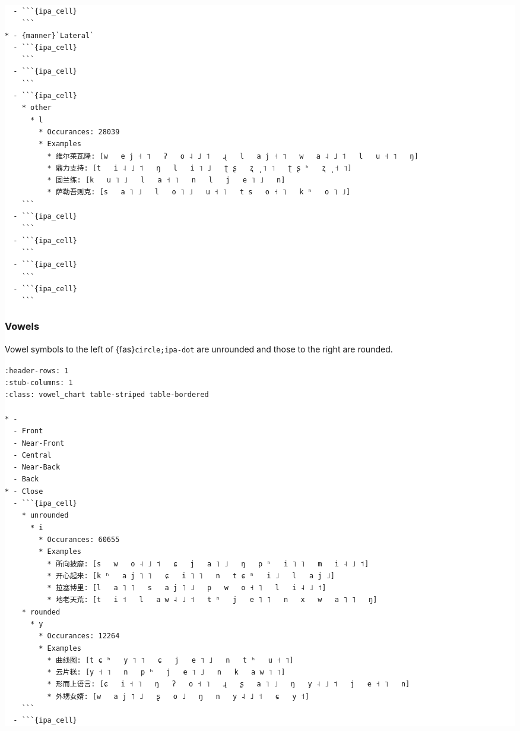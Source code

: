 ``````{list-table}
  - ```{ipa_cell}
    ```
* - {manner}`Lateral`
  - ```{ipa_cell}
    ```
  - ```{ipa_cell}
    ```
  - ```{ipa_cell}
    * other
      * l
        * Occurances: 28039
        * Examples
          * 维尔莱瓦隆: [w   e j ˧ ˥   ʔ   o ˨ ˩ ˦   ɻ   l   a j ˧ ˥   w   a ˨ ˩ ˦   l   u ˧ ˥   ŋ]
          * 鼎力支持: [t   i ˨ ˩ ˦   ŋ   l   i ˥ ˩   ʈ ʂ   ʐ ̩ ˥ ˥   ʈ ʂ ʰ   ʐ ̩ ˧ ˥]
          * 固兰练: [k   u ˥ ˩   l   a ˧ ˥   n   l   j   e ˥ ˩   n]
          * 萨勒吾则克: [s   a ˥ ˩   l   o ˥ ˩   u ˧ ˥   t s   o ˧ ˥   k ʰ   o ˥ ˩]
    ```
  - ```{ipa_cell}
    ```
  - ```{ipa_cell}
    ```
  - ```{ipa_cell}
    ```
  - ```{ipa_cell}
    ```
``````


### Vowels

Vowel symbols to the left of {fas}`circle;ipa-dot` are unrounded and those to the right are rounded.

``````{list-table}
:header-rows: 1
:stub-columns: 1
:class: vowel_chart table-striped table-bordered

* -
  - Front
  - Near-Front
  - Central
  - Near-Back
  - Back
* - Close
  - ```{ipa_cell}
    * unrounded
      * i
        * Occurances: 60655
        * Examples
          * 所向披靡: [s   w   o ˨ ˩ ˦   ɕ   j   a ˥ ˩   ŋ   p ʰ   i ˥ ˥   m   i ˨ ˩ ˦]
          * 开心起来: [k ʰ   a j ˥ ˥   ɕ   i ˥ ˥   n   t ɕ ʰ   i ˩   l   a j ˩]
          * 拉塞博里: [l   a ˥ ˥   s   a j ˥ ˩   p   w   o ˧ ˥   l   i ˨ ˩ ˦]
          * 地老天荒: [t   i ˦   l   a w ˨ ˩ ˦   t ʰ   j   e ˥ ˥   n   x   w   a ˥ ˥   ŋ]
    * rounded
      * y
        * Occurances: 12264
        * Examples
          * 曲线图: [t ɕ ʰ   y ˥ ˥   ɕ   j   e ˥ ˩   n   t ʰ   u ˧ ˥]
          * 云片糕: [y ˧ ˥   n   p ʰ   j   e ˥ ˩   n   k   a w ˥ ˥]
          * 形而上语言: [ɕ   i ˧ ˥   ŋ   ʔ   o ˧ ˥   ɻ   ʂ   a ˥ ˩   ŋ   y ˨ ˩ ˦   j   e ˧ ˥   n]
          * 外甥女婿: [w   a j ˥ ˩   ʂ   o ˩   ŋ   n   y ˨ ˩ ˦   ɕ   y ˦]
    ```
  - ```{ipa_cell}
``````